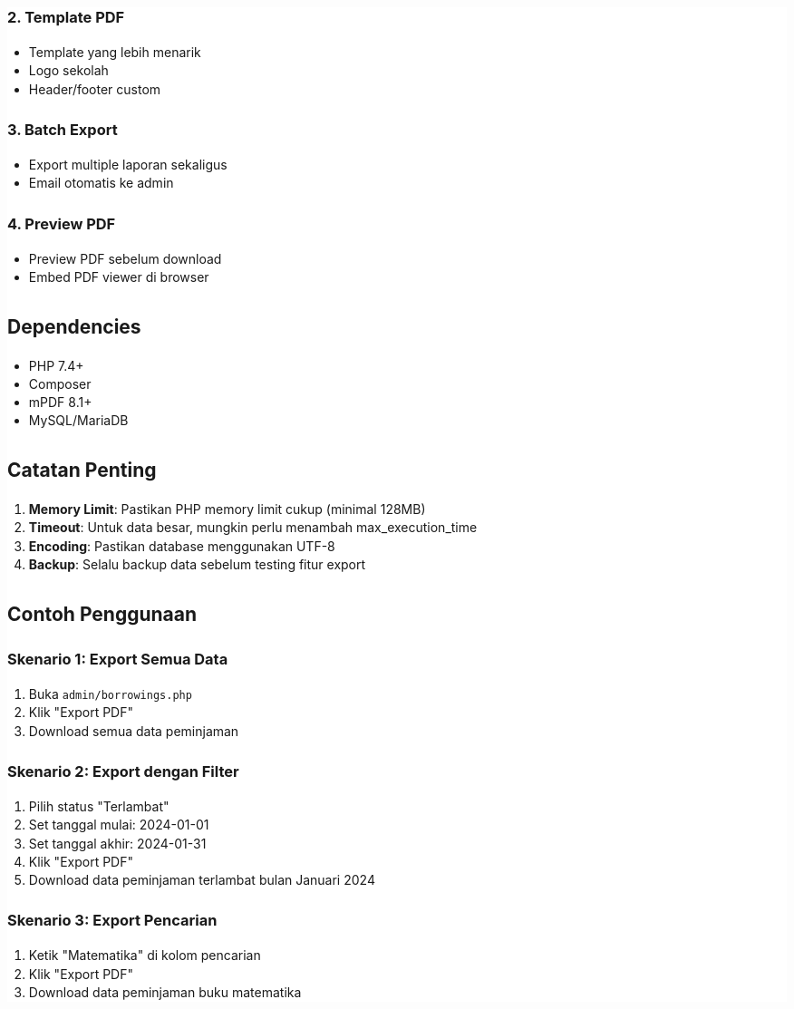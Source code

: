 ### 2. Template PDF
- Template yang lebih menarik
- Logo sekolah
- Header/footer custom

### 3. Batch Export
- Export multiple laporan sekaligus
- Email otomatis ke admin

### 4. Preview PDF
- Preview PDF sebelum download
- Embed PDF viewer di browser

## Dependencies

- PHP 7.4+
- Composer
- mPDF 8.1+
- MySQL/MariaDB

## Catatan Penting

1. **Memory Limit**: Pastikan PHP memory limit cukup (minimal 128MB)
2. **Timeout**: Untuk data besar, mungkin perlu menambah max_execution_time
3. **Encoding**: Pastikan database menggunakan UTF-8
4. **Backup**: Selalu backup data sebelum testing fitur export

## Contoh Penggunaan

### Skenario 1: Export Semua Data
1. Buka `admin/borrowings.php`
2. Klik "Export PDF"
3. Download semua data peminjaman

### Skenario 2: Export dengan Filter
1. Pilih status "Terlambat"
2. Set tanggal mulai: 2024-01-01
3. Set tanggal akhir: 2024-01-31
4. Klik "Export PDF"
5. Download data peminjaman terlambat bulan Januari 2024

### Skenario 3: Export Pencarian
1. Ketik "Matematika" di kolom pencarian
2. Klik "Export PDF"
3. Download data peminjaman buku matematika 